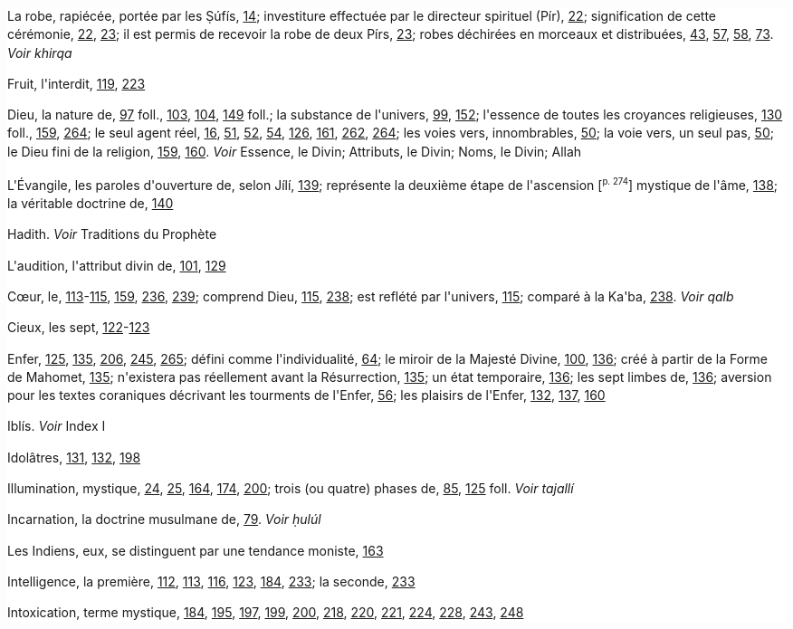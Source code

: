 La robe, rapiécée, portée par les Ṣúfís, [14](./1_1#p14); investiture effectuée par le directeur spirituel (Pír), [22](./1_1#p22); signification de cette cérémonie, [22](./1_1#p22), [23](./1_1#p23); il est permis de recevoir la robe de deux Pírs, [23](./1_1#p23); robes déchirées en morceaux et distribuées, [43](./1_1#p43), [57](./1_2#p57), [58](./1_2#p58), [73](./1_3#p73). _Voir_ _khirqa_

Fruit, l'interdit, [119](./2_4#p119), [223](./3_vv_200_299#p223)

Dieu, la nature de, [97](./2_2#p97) foll., [103](./2_3#p103), [104](./2_4#p104), [149](./2_Appendix2#p149) foll.; la substance de l'univers, [99](./2_3#p99), [152](./2_Appendix2#p152); l'essence de toutes les croyances religieuses, [130](./2_6#p130) foll., [159](./2_Appendix2#p159), [264](./3_vv_700_799#p264); le seul agent réel, [16](./1_1#p16), [51](./1_2#p51), [52](./1_2#p52), [54](./1_2#p54), [126](./2_6#p126), [161](./2_Appendix2#p161), [262](./3_vv_700_799#p262), [264](./3_vv_700_799#p264); les voies vers, innombrables, [50](./1_2#p50); la voie vers, un seul pas, [50](./1_2#p50); le Dieu fini de la religion, [159](./2_Appendix2#p159), [160](./2_Appendix2#p160). _Voir_ Essence, le Divin; Attributs, le Divin; Noms, le Divin; Allah

L'Évangile, les paroles d'ouverture de, selon Jílí, [139](./2_7#p139); représente la deuxième étape de l'ascension <span id="p274">[<sup><small>p. 274</small></sup>]</span> mystique de l'âme, [138](./2_7#p138); la véritable doctrine de, [140](./2_7#p140)

Hadith. _Voir_ Traditions du Prophète

L'audition, l'attribut divin de, [101](./2_3#p101), [129](./2_6#p129)

Cœur, le, [113](./2_4#p113)\-[115](./2_4#p115), [159](./2_Appendix2#p159), [236](./3_vv_400_499#p236), [239](./3_vv_400_499#p239); comprend Dieu, [115](./2_4#p115), [238](./3_vv_400_499#p238); est reflété par l'univers, [115](./2_4#p115); comparé à la Ka'ba, [238](./3_vv_400_499#p238). _Voir_ _qalb_

Cieux, les sept, [122](./2_5#p122)\-[123](./2_5#p123)

Enfer, [125](./2_5#p125), [135](./2_7#p135), [206](./3_vv_1_100#p206), [245](./3_vv_400_499#p245), [265](./3_vv_700_799#p265); défini comme l'individualité, [64](./1_2#p64); le miroir de la Majesté Divine, [100](./2_3#p100), [136](./2_7#p136); créé à partir de la Forme de Mahomet, [135](./2_7#p135); n'existera pas réellement avant la Résurrection, [135](./2_7#p135); un état temporaire, [136](./2_7#p136); les sept limbes de, [136](./2_7#p136); aversion pour les textes coraniques décrivant les tourments de l'Enfer, [56](./1_2#p56); les plaisirs de l'Enfer, [132](./2_7#p132), [137](./2_7#p137), [160](./2_Appendix2#p160)

Iblís. _Voir_ Index I

Idolâtres, [131](./2_7#p131), [132](./2_7#p132), [198](./3_Argument#p198)

Illumination, mystique, [24](./1_1#p24), [25](./1_1#p25), [164](./3_Introduction#p164), [174](./3_Introduction#p174), [200](./3_vv_1_100#p200); trois (ou quatre) phases de, [85](./2_Introduction#p85), [125](./2_5#p125) foll. _Voir_ _tajallí_

Incarnation, la doctrine musulmane de, [79](./2_Introduction#p79). _Voir_ _ḥulúl_

Les Indiens, eux, se distinguent par une tendance moniste, [163](./3_Introduction#p163)

Intelligence, la première, [112](./2_4#p112), [113](./2_4#p113), [116](./2_4#p116), [123](./2_5#p123), [184](./3_Introduction#p184), [233](./3_vv_400_499#p233); la seconde, [233](./3_vv_400_499#p233)

Intoxication, terme mystique, [184](./3_Introduction#p184), [195](./3_Introduction#p195), [197](./3_Argument#p197), [199](./3_Argument#p199), [200](./3_vv_1_100#p200), [218](./3_vv_200_299#p218), [220](./3_vv_200_299#p220), [221](./3_vv_200_299#p221), [224](./3_vv_200_299#p224), [228](./3_vv_300_399#p228), [243](./3_vv_400_499#p243), [248](./3_vv_500_599#p248)
